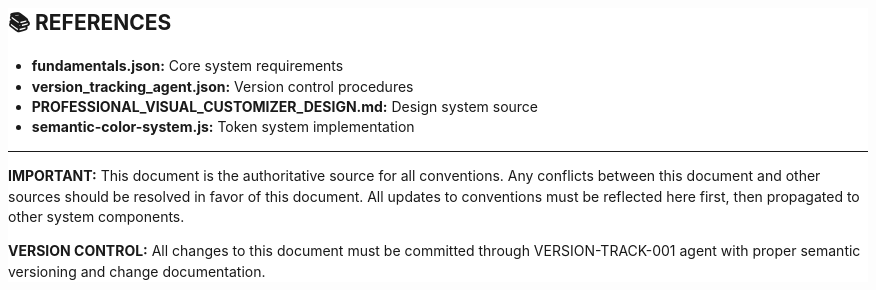 
## 📚 REFERENCES

- **fundamentals.json:** Core system requirements
- **version_tracking_agent.json:** Version control procedures
- **PROFESSIONAL_VISUAL_CUSTOMIZER_DESIGN.md:** Design system source
- **semantic-color-system.js:** Token system implementation

---

**IMPORTANT:** This document is the authoritative source for all conventions. Any conflicts between this document and other sources should be resolved in favor of this document. All updates to conventions must be reflected here first, then propagated to other system components.

**VERSION CONTROL:** All changes to this document must be committed through VERSION-TRACK-001 agent with proper semantic versioning and change documentation. 
